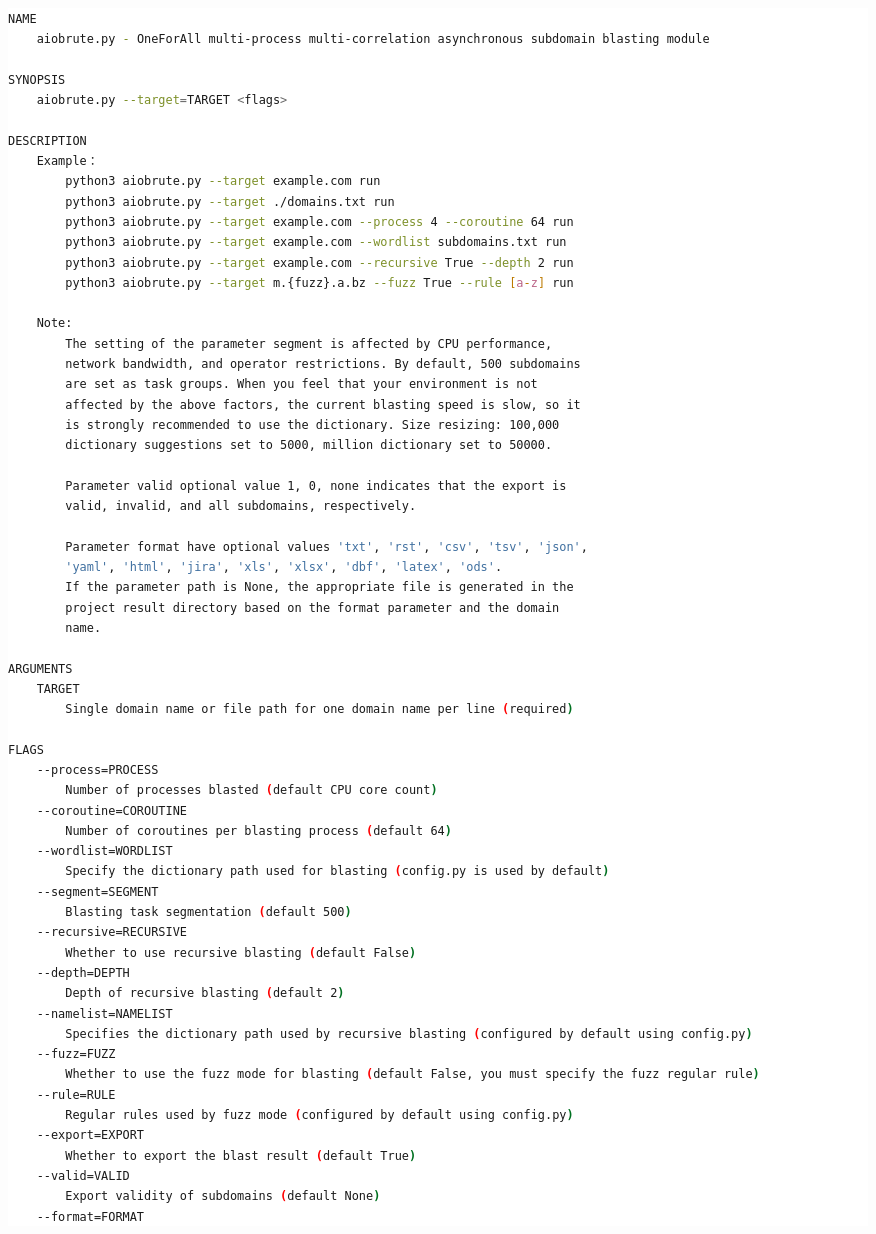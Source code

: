    ```bash
   NAME
       aiobrute.py - OneForAll multi-process multi-correlation asynchronous subdomain blasting module
   
   SYNOPSIS
       aiobrute.py --target=TARGET <flags>
   
   DESCRIPTION
       Example：
           python3 aiobrute.py --target example.com run
           python3 aiobrute.py --target ./domains.txt run
           python3 aiobrute.py --target example.com --process 4 --coroutine 64 run
           python3 aiobrute.py --target example.com --wordlist subdomains.txt run
           python3 aiobrute.py --target example.com --recursive True --depth 2 run
           python3 aiobrute.py --target m.{fuzz}.a.bz --fuzz True --rule [a-z] run
   
       Note:
           The setting of the parameter segment is affected by CPU performance, 
           network bandwidth, and operator restrictions. By default, 500 subdomains 
           are set as task groups. When you feel that your environment is not 
           affected by the above factors, the current blasting speed is slow, so it 
           is strongly recommended to use the dictionary. Size resizing: 100,000 
           dictionary suggestions set to 5000, million dictionary set to 50000.
           
           Parameter valid optional value 1, 0, none indicates that the export is 
           valid, invalid, and all subdomains, respectively.
           
           Parameter format have optional values 'txt', 'rst', 'csv', 'tsv', 'json', 
           'yaml', 'html', 'jira', 'xls', 'xlsx', 'dbf', 'latex', 'ods'.
           If the parameter path is None, the appropriate file is generated in the 
           project result directory based on the format parameter and the domain 
           name.
   
   ARGUMENTS
       TARGET
           Single domain name or file path for one domain name per line (required)
   
   FLAGS
       --process=PROCESS
           Number of processes blasted (default CPU core count)
       --coroutine=COROUTINE
           Number of coroutines per blasting process (default 64)
       --wordlist=WORDLIST
           Specify the dictionary path used for blasting (config.py is used by default)
       --segment=SEGMENT
           Blasting task segmentation (default 500)
       --recursive=RECURSIVE
           Whether to use recursive blasting (default False)
       --depth=DEPTH
           Depth of recursive blasting (default 2)
       --namelist=NAMELIST
           Specifies the dictionary path used by recursive blasting (configured by default using config.py)
       --fuzz=FUZZ
           Whether to use the fuzz mode for blasting (default False, you must specify the fuzz regular rule)
       --rule=RULE
           Regular rules used by fuzz mode (configured by default using config.py)
       --export=EXPORT
           Whether to export the blast result (default True)
       --valid=VALID
           Export validity of subdomains (default None)
       --format=FORMAT
   ```